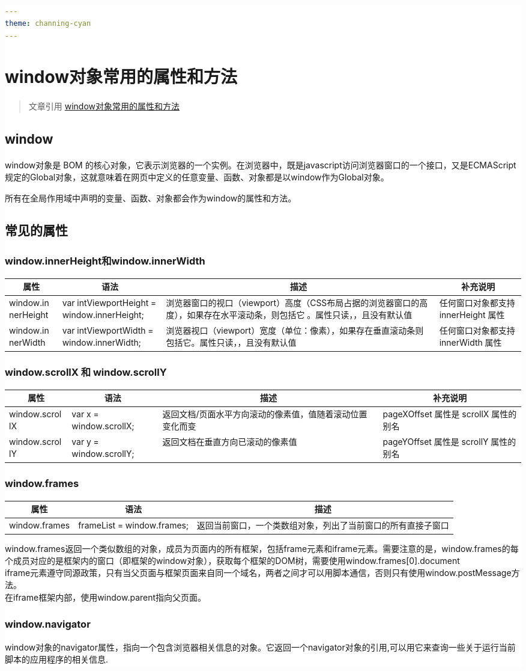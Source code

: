 ```yaml
---
theme: channing-cyan
---
```


# window对象常用的属性和方法

> 文章引用 [window对象常用的属性和方法](https://www.jianshu.com/p/b8ca6d923fec)

## window

window对象是 BOM 的核心对象，它表示浏览器的一个实例。在浏览器中，既是javascript访问浏览器窗口的一个接口，又是ECMAScript规定的Global对象，这就意味着在网页中定义的任意变量、函数、对象都是以window作为Global对象。

所有在全局作用域中声明的变量、函数、对象都会作为window的属性和方法。

## 常见的属性

### window.innerHeight和window.innerWidth

| 属性                 | 语法     | 描述                | 补充说明                     |
| ------------------- | -------- | ------------------ | --------------------------- |
| window.innerHeight | var intViewportHeight = window.innerHeight; | 浏览器窗口的视口（viewport）高度（CSS布局占据的浏览器窗口的高度），如果存在水平滚动条，则包括它 。属性只读，，且没有默认值 | 任何窗口对象都支持 innerHeight 属性 |
| window.innerWidth  | var intViewportWidth = window.innerWidth;   | 浏览器视口（viewport）宽度（单位：像素），如果存在垂直滚动条则包括它。属性只读，，且没有默认值                 | 任何窗口对象都支持 innerWidth 属性  |


### window.scrollX 和 window.scrollY

| 属性             | 语法                      | 描述                            | 补充说明                          |
| -------------- | ----------------------- | ----------------------------- | ----------------------------- |
| window.scrollX | var x = window.scrollX; | 返回文档/页面水平方向滚动的像素值，值随着滚动位置变化而变 | pageXOffset 属性是 scrollX 属性的别名 |
| window.scrollY | var y = window.scrollY; | 返回文档在垂直方向已滚动的像素值              | pageYOffset 属性是 scrollY 属性的别名 |

### window.frames

| 属性            | 语法                         | 描述                             |
| ------------- | -------------------------- | ------------------------------ |
| window.frames | frameList = window.frames; | 返回当前窗口，一个类数组对象，列出了当前窗口的所有直接子窗口 |

window.frames返回一个类似数组的对象，成员为页面内的所有框架，包括frame元素和iframe元素。需要注意的是，window.frames的每个成员对应的是框架内的窗口（即框架的window对象），获取每个框架的DOM树，需要使用window.frames[0].document\
iframe元素遵守同源政策，只有当父页面与框架页面来自同一个域名，两者之间才可以用脚本通信，否则只有使用window.postMessage方法。\
在iframe框架内部，使用window.parent指向父页面。

### window.navigator

window对象的navigator属性，指向一个包含浏览器相关信息的对象。它返回一个navigator对象的引用,可以用它来查询一些关于运行当前脚本的应用程序的相关信息.
